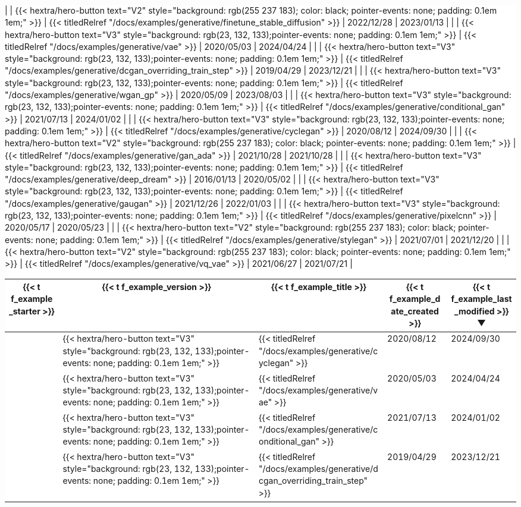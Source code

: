 |                             | {{< hextra/hero-button text="V2" style="background: rgb(255 237 183); color: black; pointer-events: none; padding: 0.1em 1em;" >}} | {{< titledRelref "/docs/examples/generative/finetune_stable_diffusion" >}}          | 2022/12/28                       | 2023/01/13                        |
|                             | {{< hextra/hero-button text="V3" style="background: rgb(23, 132, 133);pointer-events: none; padding: 0.1em 1em;" >}}               | {{< titledRelref "/docs/examples/generative/vae" >}}                                | 2020/05/03                       | 2024/04/24                        |
|                             | {{< hextra/hero-button text="V3" style="background: rgb(23, 132, 133);pointer-events: none; padding: 0.1em 1em;" >}}               | {{< titledRelref "/docs/examples/generative/dcgan_overriding_train_step" >}}        | 2019/04/29                       | 2023/12/21                        |
|                             | {{< hextra/hero-button text="V3" style="background: rgb(23, 132, 133);pointer-events: none; padding: 0.1em 1em;" >}}               | {{< titledRelref "/docs/examples/generative/wgan_gp" >}}                            | 2020/05/09                       | 2023/08/03                        |
|                             | {{< hextra/hero-button text="V3" style="background: rgb(23, 132, 133);pointer-events: none; padding: 0.1em 1em;" >}}               | {{< titledRelref "/docs/examples/generative/conditional_gan" >}}                    | 2021/07/13                       | 2024/01/02                        |
|                             | {{< hextra/hero-button text="V3" style="background: rgb(23, 132, 133);pointer-events: none; padding: 0.1em 1em;" >}}               | {{< titledRelref "/docs/examples/generative/cyclegan" >}}                           | 2020/08/12                       | 2024/09/30                        |
|                             | {{< hextra/hero-button text="V2" style="background: rgb(255 237 183); color: black; pointer-events: none; padding: 0.1em 1em;" >}} | {{< titledRelref "/docs/examples/generative/gan_ada" >}}                            | 2021/10/28                       | 2021/10/28                        |
|                             | {{< hextra/hero-button text="V3" style="background: rgb(23, 132, 133);pointer-events: none; padding: 0.1em 1em;" >}}               | {{< titledRelref "/docs/examples/generative/deep_dream" >}}                         | 2016/01/13                       | 2020/05/02                        |
|                             | {{< hextra/hero-button text="V3" style="background: rgb(23, 132, 133);pointer-events: none; padding: 0.1em 1em;" >}}               | {{< titledRelref "/docs/examples/generative/gaugan" >}}                             | 2021/12/26                       | 2022/01/03                        |
|                             | {{< hextra/hero-button text="V3" style="background: rgb(23, 132, 133);pointer-events: none; padding: 0.1em 1em;" >}}               | {{< titledRelref "/docs/examples/generative/pixelcnn" >}}                           | 2020/05/17                       | 2020/05/23                        |
|                             | {{< hextra/hero-button text="V2" style="background: rgb(255 237 183); color: black; pointer-events: none; padding: 0.1em 1em;" >}} | {{< titledRelref "/docs/examples/generative/stylegan" >}}                           | 2021/07/01                       | 2021/12/20                        |
|                             | {{< hextra/hero-button text="V2" style="background: rgb(255 237 183); color: black; pointer-events: none; padding: 0.1em 1em;" >}} | {{< titledRelref "/docs/examples/generative/vq_vae" >}}                             | 2021/06/27                       | 2021/07/21                        |

| {{< t f_example_starter >}} | {{< t f_example_version >}}                                                                                                        | {{< t f_example_title >}}                                                           | {{< t f_example_date_created >}} | {{< t f_example_last_modified >}} ▼ |
| --------------------------- | ---------------------------------------------------------------------------------------------------------------------------------- | ----------------------------------------------------------------------------------- | -------------------------------- | ----------------------------------- |
|                             | {{< hextra/hero-button text="V3" style="background: rgb(23, 132, 133);pointer-events: none; padding: 0.1em 1em;" >}}               | {{< titledRelref "/docs/examples/generative/cyclegan" >}}                           | 2020/08/12                       | 2024/09/30                          |
|                             | {{< hextra/hero-button text="V3" style="background: rgb(23, 132, 133);pointer-events: none; padding: 0.1em 1em;" >}}               | {{< titledRelref "/docs/examples/generative/vae" >}}                                | 2020/05/03                       | 2024/04/24                          |
|                             | {{< hextra/hero-button text="V3" style="background: rgb(23, 132, 133);pointer-events: none; padding: 0.1em 1em;" >}}               | {{< titledRelref "/docs/examples/generative/conditional_gan" >}}                    | 2021/07/13                       | 2024/01/02                          |
|                             | {{< hextra/hero-button text="V3" style="background: rgb(23, 132, 133);pointer-events: none; padding: 0.1em 1em;" >}}               | {{< titledRelref "/docs/examples/generative/dcgan_overriding_train_step" >}}        | 2019/04/29                       | 2023/12/21                          |